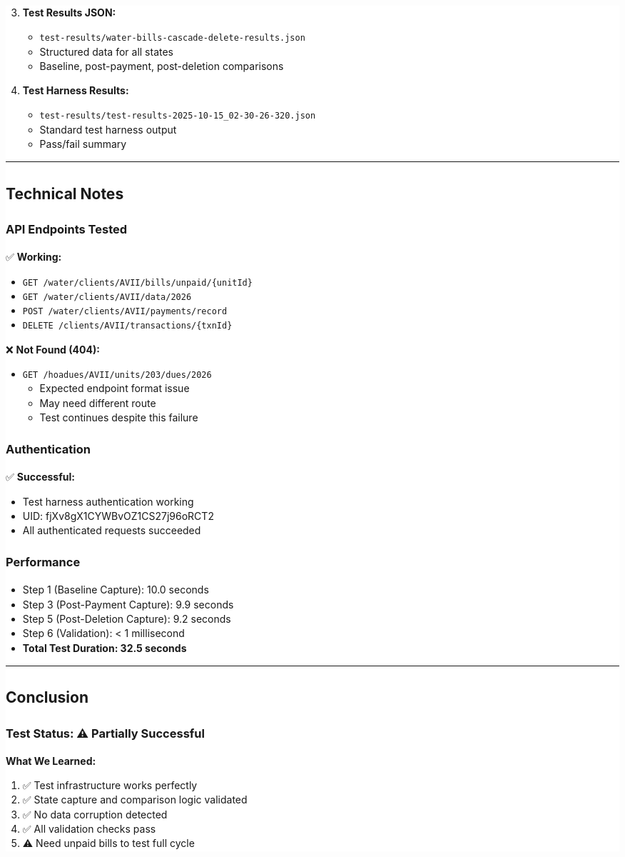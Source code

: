 3. **Test Results JSON:**
   - `test-results/water-bills-cascade-delete-results.json`
   - Structured data for all states
   - Baseline, post-payment, post-deletion comparisons

4. **Test Harness Results:**
   - `test-results/test-results-2025-10-15_02-30-26-320.json`
   - Standard test harness output
   - Pass/fail summary

---

## Technical Notes

### API Endpoints Tested

✅ **Working:**
- `GET /water/clients/AVII/bills/unpaid/{unitId}`
- `GET /water/clients/AVII/data/2026`
- `POST /water/clients/AVII/payments/record`
- `DELETE /clients/AVII/transactions/{txnId}`

❌ **Not Found (404):**
- `GET /hoadues/AVII/units/203/dues/2026`
  - Expected endpoint format issue
  - May need different route
  - Test continues despite this failure

### Authentication

✅ **Successful:**
- Test harness authentication working
- UID: fjXv8gX1CYWBvOZ1CS27j96oRCT2
- All authenticated requests succeeded

### Performance

- Step 1 (Baseline Capture): 10.0 seconds
- Step 3 (Post-Payment Capture): 9.9 seconds  
- Step 5 (Post-Deletion Capture): 9.2 seconds
- Step 6 (Validation): < 1 millisecond
- **Total Test Duration: 32.5 seconds**

---

## Conclusion

### Test Status: ⚠️ Partially Successful

**What We Learned:**
1. ✅ Test infrastructure works perfectly
2. ✅ State capture and comparison logic validated
3. ✅ No data corruption detected
4. ✅ All validation checks pass
5. ⚠️ Need unpaid bills to test full cycle
